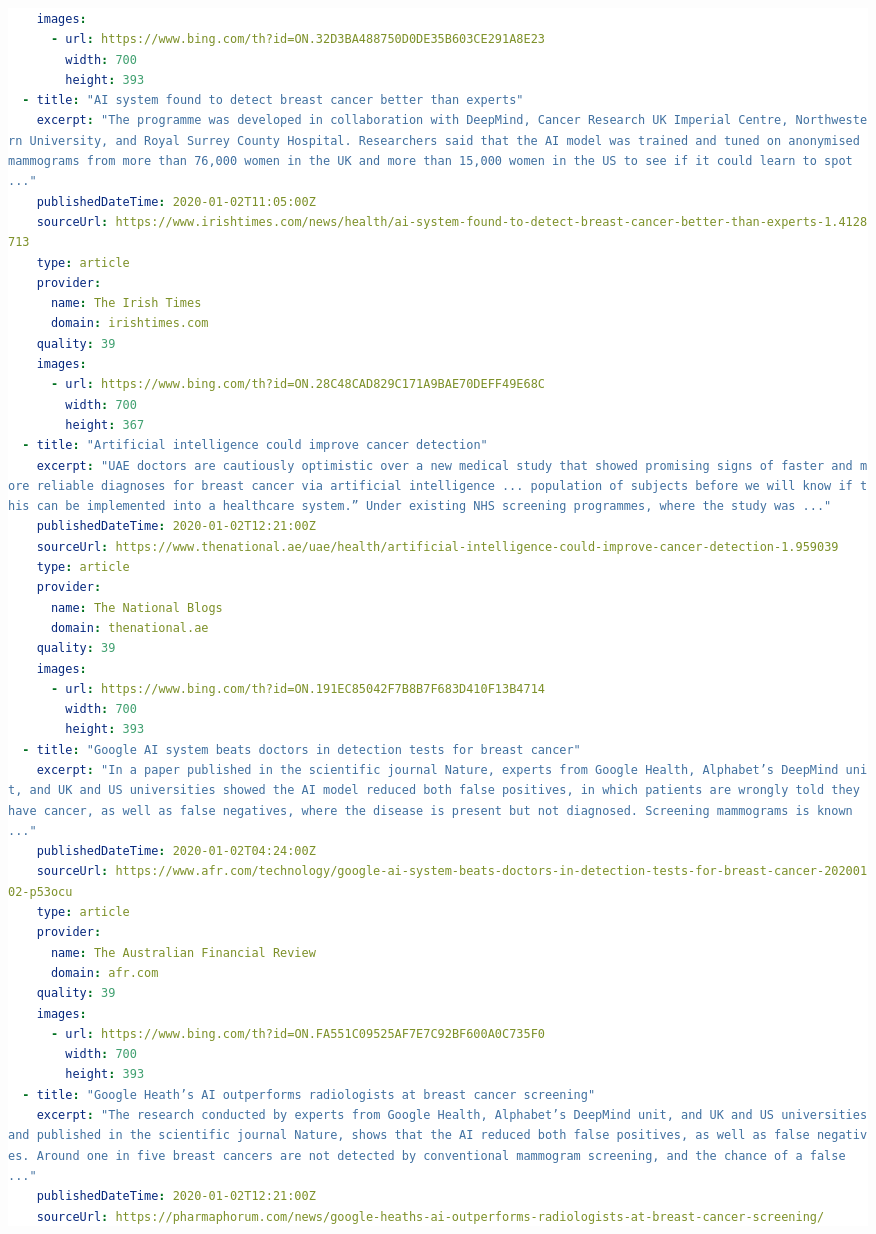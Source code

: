 ```yaml
    images:
      - url: https://www.bing.com/th?id=ON.32D3BA488750D0DE35B603CE291A8E23
        width: 700
        height: 393
  - title: "AI system found to detect breast cancer better than experts"
    excerpt: "The programme was developed in collaboration with DeepMind, Cancer Research UK Imperial Centre, Northwestern University, and Royal Surrey County Hospital. Researchers said that the AI model was trained and tuned on anonymised mammograms from more than 76,000 women in the UK and more than 15,000 women in the US to see if it could learn to spot ..."
    publishedDateTime: 2020-01-02T11:05:00Z
    sourceUrl: https://www.irishtimes.com/news/health/ai-system-found-to-detect-breast-cancer-better-than-experts-1.4128713
    type: article
    provider:
      name: The Irish Times
      domain: irishtimes.com
    quality: 39
    images:
      - url: https://www.bing.com/th?id=ON.28C48CAD829C171A9BAE70DEFF49E68C
        width: 700
        height: 367
  - title: "Artificial intelligence could improve cancer detection"
    excerpt: "UAE doctors are cautiously optimistic over a new medical study that showed promising signs of faster and more reliable diagnoses for breast cancer via artificial intelligence ... population of subjects before we will know if this can be implemented into a healthcare system.” Under existing NHS screening programmes, where the study was ..."
    publishedDateTime: 2020-01-02T12:21:00Z
    sourceUrl: https://www.thenational.ae/uae/health/artificial-intelligence-could-improve-cancer-detection-1.959039
    type: article
    provider:
      name: The National Blogs
      domain: thenational.ae
    quality: 39
    images:
      - url: https://www.bing.com/th?id=ON.191EC85042F7B8B7F683D410F13B4714
        width: 700
        height: 393
  - title: "Google AI system beats doctors in detection tests for breast cancer"
    excerpt: "In a paper published in the scientific journal Nature, experts from Google Health, Alphabet’s DeepMind unit, and UK and US universities showed the AI model reduced both false positives, in which patients are wrongly told they have cancer, as well as false negatives, where the disease is present but not diagnosed. Screening mammograms is known ..."
    publishedDateTime: 2020-01-02T04:24:00Z
    sourceUrl: https://www.afr.com/technology/google-ai-system-beats-doctors-in-detection-tests-for-breast-cancer-20200102-p53ocu
    type: article
    provider:
      name: The Australian Financial Review
      domain: afr.com
    quality: 39
    images:
      - url: https://www.bing.com/th?id=ON.FA551C09525AF7E7C92BF600A0C735F0
        width: 700
        height: 393
  - title: "Google Heath’s AI outperforms radiologists at breast cancer screening"
    excerpt: "The research conducted by experts from Google Health, Alphabet’s DeepMind unit, and UK and US universities and published in the scientific journal Nature, shows that the AI reduced both false positives, as well as false negatives. Around one in five breast cancers are not detected by conventional mammogram screening, and the chance of a false ..."
    publishedDateTime: 2020-01-02T12:21:00Z
    sourceUrl: https://pharmaphorum.com/news/google-heaths-ai-outperforms-radiologists-at-breast-cancer-screening/
```